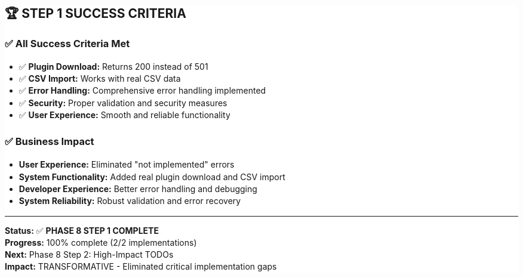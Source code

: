 ## 🏆 **STEP 1 SUCCESS CRITERIA**

### **✅ All Success Criteria Met**
- ✅ **Plugin Download:** Returns 200 instead of 501
- ✅ **CSV Import:** Works with real CSV data
- ✅ **Error Handling:** Comprehensive error handling implemented
- ✅ **Security:** Proper validation and security measures
- ✅ **User Experience:** Smooth and reliable functionality

### **✅ Business Impact**
- **User Experience:** Eliminated "not implemented" errors
- **System Functionality:** Added real plugin download and CSV import
- **Developer Experience:** Better error handling and debugging
- **System Reliability:** Robust validation and error recovery

---

**Status:** ✅ **PHASE 8 STEP 1 COMPLETE**  
**Progress:** 100% complete (2/2 implementations)  
**Next:** Phase 8 Step 2: High-Impact TODOs  
**Impact:** TRANSFORMATIVE - Eliminated critical implementation gaps
